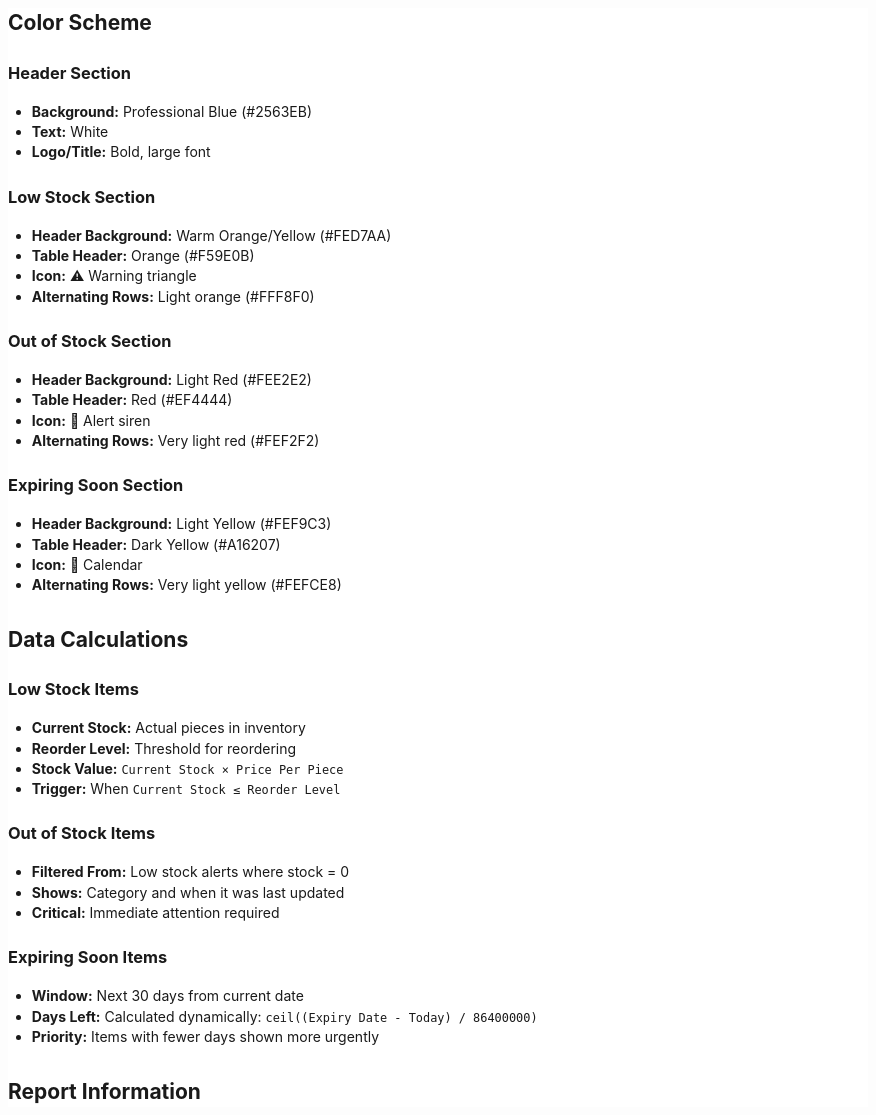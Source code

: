 ## Color Scheme

### Header Section

- **Background:** Professional Blue (#2563EB)
- **Text:** White
- **Logo/Title:** Bold, large font

### Low Stock Section

- **Header Background:** Warm Orange/Yellow (#FED7AA)
- **Table Header:** Orange (#F59E0B)
- **Icon:** ⚠️ Warning triangle
- **Alternating Rows:** Light orange (#FFF8F0)

### Out of Stock Section

- **Header Background:** Light Red (#FEE2E2)
- **Table Header:** Red (#EF4444)
- **Icon:** 🚨 Alert siren
- **Alternating Rows:** Very light red (#FEF2F2)

### Expiring Soon Section

- **Header Background:** Light Yellow (#FEF9C3)
- **Table Header:** Dark Yellow (#A16207)
- **Icon:** 📅 Calendar
- **Alternating Rows:** Very light yellow (#FEFCE8)

## Data Calculations

### Low Stock Items

- **Current Stock:** Actual pieces in inventory
- **Reorder Level:** Threshold for reordering
- **Stock Value:** `Current Stock × Price Per Piece`
- **Trigger:** When `Current Stock ≤ Reorder Level`

### Out of Stock Items

- **Filtered From:** Low stock alerts where stock = 0
- **Shows:** Category and when it was last updated
- **Critical:** Immediate attention required

### Expiring Soon Items

- **Window:** Next 30 days from current date
- **Days Left:** Calculated dynamically: `ceil((Expiry Date - Today) / 86400000)`
- **Priority:** Items with fewer days shown more urgently

## Report Information
